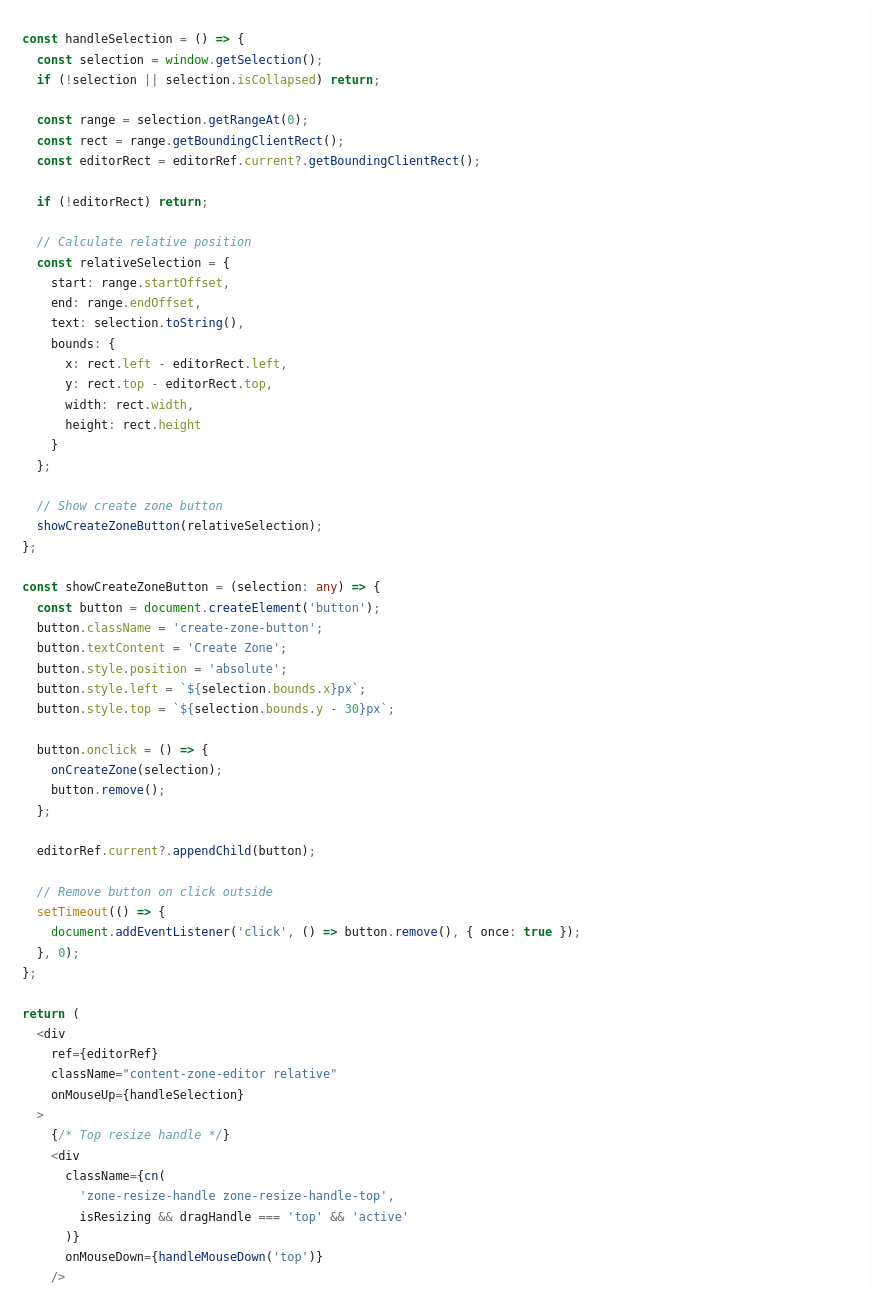 ```typescript
  
  const handleSelection = () => {
    const selection = window.getSelection();
    if (!selection || selection.isCollapsed) return;
    
    const range = selection.getRangeAt(0);
    const rect = range.getBoundingClientRect();
    const editorRect = editorRef.current?.getBoundingClientRect();
    
    if (!editorRect) return;
    
    // Calculate relative position
    const relativeSelection = {
      start: range.startOffset,
      end: range.endOffset,
      text: selection.toString(),
      bounds: {
        x: rect.left - editorRect.left,
        y: rect.top - editorRect.top,
        width: rect.width,
        height: rect.height
      }
    };
    
    // Show create zone button
    showCreateZoneButton(relativeSelection);
  };
  
  const showCreateZoneButton = (selection: any) => {
    const button = document.createElement('button');
    button.className = 'create-zone-button';
    button.textContent = 'Create Zone';
    button.style.position = 'absolute';
    button.style.left = `${selection.bounds.x}px`;
    button.style.top = `${selection.bounds.y - 30}px`;
    
    button.onclick = () => {
      onCreateZone(selection);
      button.remove();
    };
    
    editorRef.current?.appendChild(button);
    
    // Remove button on click outside
    setTimeout(() => {
      document.addEventListener('click', () => button.remove(), { once: true });
    }, 0);
  };
  
  return (
    <div 
      ref={editorRef}
      className="content-zone-editor relative"
      onMouseUp={handleSelection}
    >
      {/* Top resize handle */}
      <div
        className={cn(
          'zone-resize-handle zone-resize-handle-top',
          isResizing && dragHandle === 'top' && 'active'
        )}
        onMouseDown={handleMouseDown('top')}
      />
```